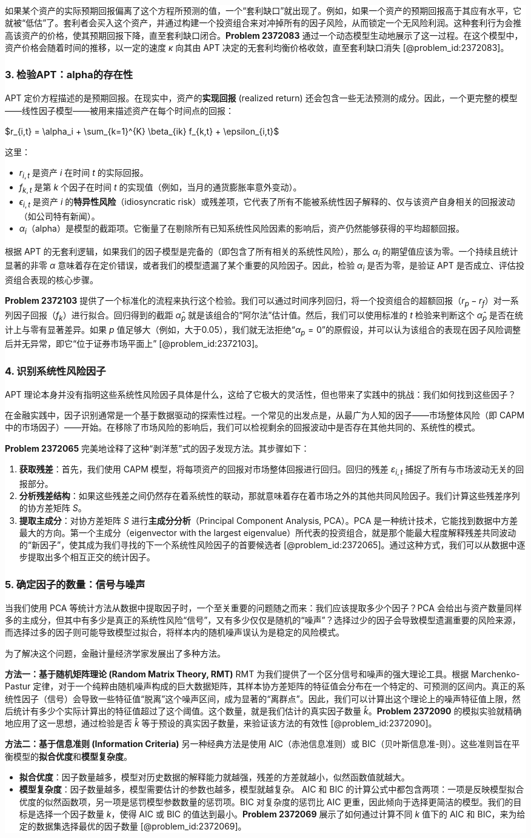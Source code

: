 如果某个资产的实际预期回报偏离了这个方程所预测的值，一个“套利缺口”就出现了。例如，如果一个资产的预期回报高于其应有水平，它就被“低估”了。套利者会买入这个资产，并通过构建一个投资组合来对冲掉所有的因子风险，从而锁定一个无风险利润。这种套利行为会推高该资产的价格，使其预期回报下降，直至套利缺口闭合。**Problem 2372083** 通过一个动态模型生动地展示了这一过程。在这个模型中，资产价格会随着时间的推移，以一定的速度 $\kappa$ 向其由 APT 决定的无套利均衡价格收敛，直至套利缺口消失 [@problem_id:2372083]。

### 3. 检验APT：alpha的存在性

APT 定价方程描述的是预期回报。在现实中，资产的**实现回报** (realized return) 还会包含一些无法预测的成分。因此，一个更完整的模型——线性因子模型——被用来描述资产在每个时间点的回报：

$r_{i,t} = \alpha_i + \sum_{k=1}^{K} \beta_{ik} f_{k,t} + \epsilon_{i,t}$

这里：
- $r_{i,t}$ 是资产 $i$ 在时间 $t$ 的实际回报。
- $f_{k,t}$ 是第 $k$ 个因子在时间 $t$ 的实现值（例如，当月的通货膨胀率意外变动）。
- $\epsilon_{i,t}$ 是资产 $i$ 的**特异性风险**（idiosyncratic risk）或残差项，它代表了所有不能被系统性因子解释的、仅与该资产自身相关的回报波动（如公司特有新闻）。
- $\alpha_i$（alpha）是模型的截距项。它衡量了在剔除所有已知系统性风险因素的影响后，资产仍然能够获得的平均超额回报。

根据 APT 的无套利逻辑，如果我们的因子模型是完备的（即包含了所有相关的系统性风险），那么 $\alpha_i$ 的期望值应该为零。一个持续且统计显著的非零 $\alpha$ 意味着存在定价错误，或者我们的模型遗漏了某个重要的风险因子。因此，检验 $\alpha_i$ 是否为零，是验证 APT 是否成立、评估投资组合表现的核心步骤。

**Problem 2372103** 提供了一个标准化的流程来执行这个检验。我们可以通过时间序列回归，将一个投资组合的超额回报（$r_p - r_f$）对一系列因子回报（$f_k$）进行拟合。回归得到的截距 $\hat{\alpha}_p$ 就是该组合的“阿尔法”估计值。然后，我们可以使用标准的 $t$ 检验来判断这个 $\hat{\alpha}_p$ 是否在统计上与零有显著差异。如果 $p$ 值足够大（例如，大于0.05），我们就无法拒绝“$\alpha_p = 0$”的原假设，并可以认为该组合的表现在因子风险调整后并无异常，即它“位于证券市场平面上” [@problem_id:2372103]。

### 4. 识别系统性风险因子

APT 理论本身并没有指明这些系统性风险因子具体是什么，这给了它极大的灵活性，但也带来了实践中的挑战：我们如何找到这些因子？

在金融实践中，因子识别通常是一个基于数据驱动的探索性过程。一个常见的出发点是，从最广为人知的因子——市场整体风险（即 CAPM 中的市场因子）——开始。在移除了市场风险的影响后，我们可以检视剩余的回报波动中是否存在其他共同的、系统性的模式。

**Problem 2372065** 完美地诠释了这种“剥洋葱”式的因子发现方法。其步骤如下：
1.  **获取残差**：首先，我们使用 CAPM 模型，将每项资产的回报对市场整体回报进行回归。回归的残差 $\varepsilon_{i,t}$ 捕捉了所有与市场波动无关的回报部分。
2.  **分析残差结构**：如果这些残差之间仍然存在着系统性的联动，那就意味着存在着市场之外的其他共同风险因子。我们计算这些残差序列的协方差矩阵 $S$。
3.  **提取主成分**：对协方差矩阵 $S$ 进行**主成分分析**（Principal Component Analysis, PCA）。PCA 是一种统计技术，它能找到数据中方差最大的方向。第一个主成分（eigenvector with the largest eigenvalue）所代表的投资组合，就是那个能最大程度解释残差共同波动的“新因子”，使其成为我们寻找的下一个系统性风险因子的首要候选者 [@problem_id:2372065]。通过这种方式，我们可以从数据中逐步提取出多个相互正交的统计因子。

### 5. 确定因子的数量：信号与噪声

当我们使用 PCA 等统计方法从数据中提取因子时，一个至关重要的问题随之而来：我们应该提取多少个因子？PCA 会给出与资产数量同样多的主成分，但其中有多少是真正的系统性风险“信号”，又有多少仅仅是随机的“噪声”？选择过少的因子会导致模型遗漏重要的风险来源，而选择过多的因子则可能导致模型过拟合，将样本内的随机噪声误认为是稳定的风险模式。

为了解决这个问题，金融计量经济学家发展出了多种方法。

**方法一：基于随机矩阵理论 (Random Matrix Theory, RMT)**
RMT 为我们提供了一个区分信号和噪声的强大理论工具。根据 Marchenko-Pastur 定律，对于一个纯粹由随机噪声构成的巨大数据矩阵，其样本协方差矩阵的特征值会分布在一个特定的、可预测的区间内。真正的系统性因子（信号）会导致一些特征值“脱离”这个噪声区间，成为显著的“离群点”。因此，我们可以计算出这个理论上的噪声特征值上限，然后统计有多少个实际计算出的特征值超过了这个阈值。这个数量，就是我们估计的真实因子数量 $\hat{k}$。**Problem 2372090** 的模拟实验就精确地应用了这一思想，通过检验是否 $\hat{k}$ 等于预设的真实因子数量，来验证该方法的有效性 [@problem_id:2372090]。

**方法二：基于信息准则 (Information Criteria)**
另一种经典方法是使用 AIC（赤池信息准则）或 BIC（贝叶斯信息准-则）。这些准则旨在平衡模型的**拟合优度**和**模型复杂度**。
-   **拟合优度**：因子数量越多，模型对历史数据的解释能力就越强，残差的方差就越小，似然函数值就越大。
-   **模型复杂度**：因子数量越多，模型需要估计的参数也越多，模型就越复杂。
AIC 和 BIC 的计算公式中都包含两项：一项是反映模型拟合优度的似然函数项，另一项是惩罚模型参数数量的惩罚项。BIC 对复杂度的惩罚比 AIC 更重，因此倾向于选择更简洁的模型。我们的目标是选择一个因子数量 $k$，使得 AIC 或 BIC 的值达到最小。**Problem 2372069** 展示了如何通过计算不同 $k$ 值下的 AIC 和 BIC，来为给定的数据集选择最优的因子数量 [@problem_id:2372069]。
